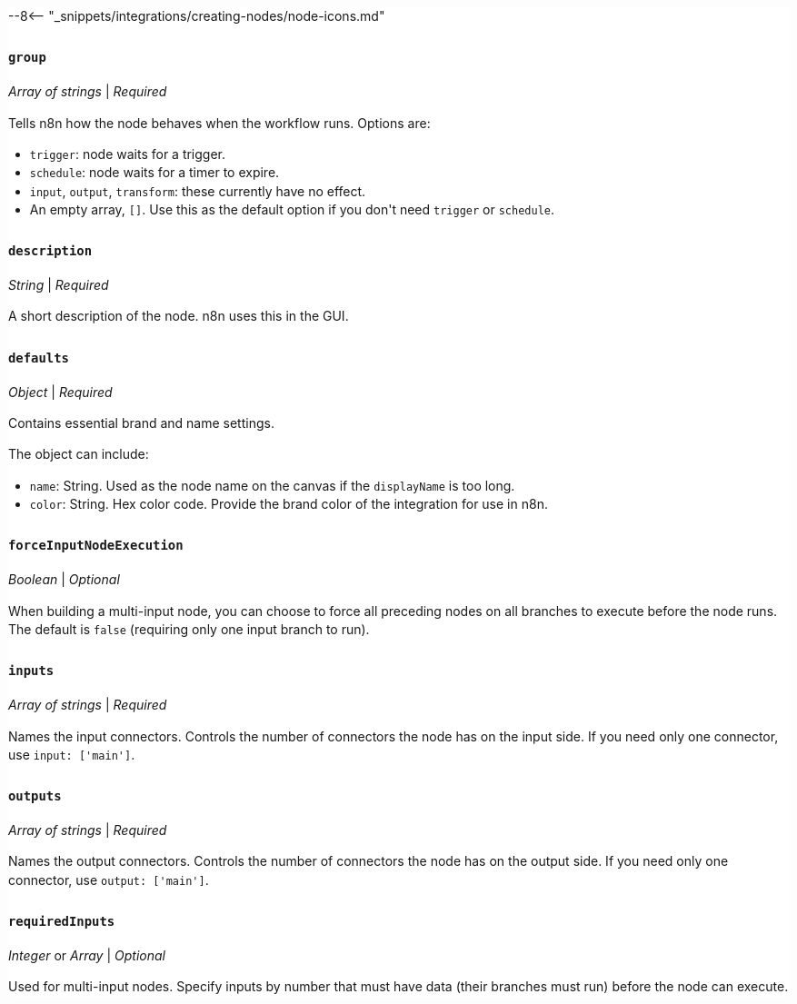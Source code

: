 --8<-- "_snippets/integrations/creating-nodes/node-icons.md"

### `group`

_Array of strings_ | _Required_

Tells n8n how the node behaves when the workflow runs. Options are:

* `trigger`: node waits for a trigger.
* `schedule`: node waits for a timer to expire.
* `input`, `output`, `transform`: these currently have no effect.
* An empty array, `[]`. Use this as the default option if you don't need `trigger` or `schedule`.

### `description`

_String_ | _Required_

A short description of the node. n8n uses this in the GUI.

### `defaults`

_Object_ | _Required_

Contains essential brand and name settings.

The object can include:

* `name`: String. Used as the node name on the canvas if the `displayName` is too long.
* `color`: String. Hex color code. Provide the brand color of the integration for use in n8n.

### `forceInputNodeExecution`

_Boolean_ | _Optional_

When building a multi-input node, you can choose to force all preceding nodes on all branches to execute before the node runs. The default is `false` (requiring only one input branch to run).

### `inputs`

_Array of strings_ | _Required_

Names the input connectors. Controls the number of connectors the node has on the input side. If you need only one connector, use `input: ['main']`.


### `outputs`

_Array of strings_ | _Required_  

Names the output connectors. Controls the number of connectors the node has on the output side. If you need only one connector, use `output: ['main']`.

### `requiredInputs`

_Integer_ or _Array_ | _Optional_

Used for multi-input nodes. Specify inputs by number that must have data (their branches must run) before the node can execute.
